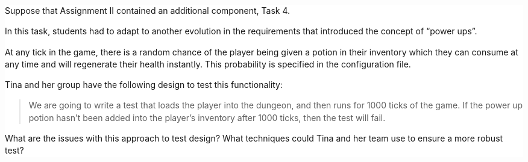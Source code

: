 Suppose that Assignment II contained an additional component, Task 4.

In this task, students had to adapt to another evolution in the requirements that introduced the concept of “power ups”. 

At any tick in the game, there is a random chance of the player being given a potion in their inventory which they can consume at any time and will regenerate their health instantly. This probability is specified in the configuration file. 

Tina and her group have the following design to test this functionality:

>  We are going to write a test that loads the player into the dungeon, and then runs for 1000 ticks of the game. If the power up potion hasn’t been added into the player’s inventory after 1000 ticks, then the test will fail.

What are the issues with this approach to test design? What techniques could Tina and her team use to ensure a more robust test?
